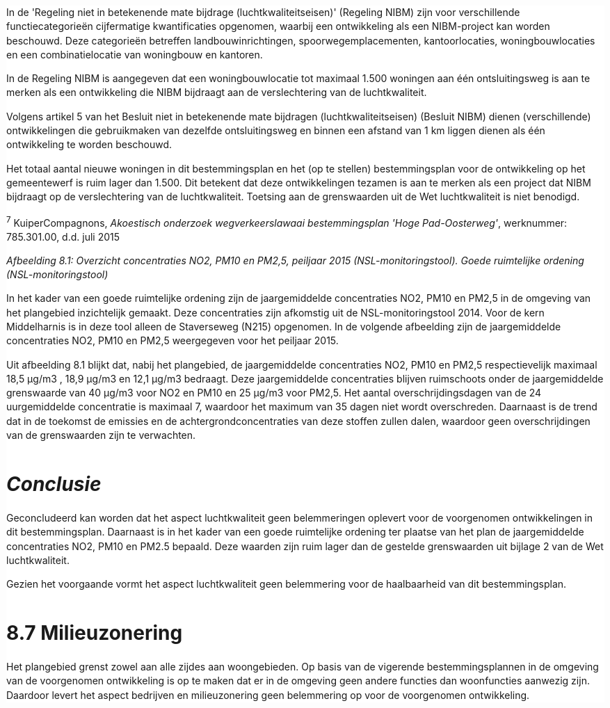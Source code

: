 In de 'Regeling niet in betekenende mate bijdrage (luchtkwaliteitseisen)' (Regeling NIBM) zijn voor verschillende functiecategorieën cijfermatige kwantificaties opgenomen, waarbij een ontwikkeling als een NIBM-project kan worden beschouwd. Deze categorieën betreffen landbouwinrichtingen, spoorwegemplacementen, kantoorlocaties, woningbouwlocaties en een combinatielocatie van woningbouw en kantoren.

In de Regeling NIBM is aangegeven dat een woningbouwlocatie tot maximaal 1.500 woningen aan één ontsluitingsweg is aan te merken als een ontwikkeling die NIBM bijdraagt aan de verslechtering van de luchtkwaliteit.

Volgens artikel 5 van het Besluit niet in betekenende mate bijdragen (luchtkwaliteitseisen) (Besluit NIBM) dienen (verschillende) ontwikkelingen die gebruikmaken van dezelfde ontsluitingsweg en binnen een afstand van 1 km liggen dienen als één ontwikkeling te worden beschouwd.

Het totaal aantal nieuwe woningen in dit bestemmingsplan en het (op te stellen) bestemmingsplan voor de ontwikkeling op het gemeentewerf is ruim lager dan 1.500. Dit betekent dat deze ontwikkelingen tezamen is aan te merken als een project dat NIBM bijdraagt op de verslechtering van de luchtkwaliteit. Toetsing aan de grenswaarden uit de Wet luchtkwaliteit is niet benodigd.

<span id="page-24-2"></span> <sup>7</sup> KuiperCompagnons, *Akoestisch onderzoek wegverkeerslawaai bestemmingsplan 'Hoge Pad-Oosterweg'*, werknummer: 785.301.00, d.d. juli 2015

*Afbeelding 8.1: Overzicht concentraties NO2, PM10 en PM2,5, peiljaar 2015 (NSL-monitoringstool). Goede ruimtelijke ordening (NSL-monitoringstool)* 

In het kader van een goede ruimtelijke ordening zijn de jaargemiddelde concentraties NO2, PM10 en PM2,5 in de omgeving van het plangebied inzichtelijk gemaakt. Deze concentraties zijn afkomstig uit de NSL-monitoringstool 2014. Voor de kern Middelharnis is in deze tool alleen de Staverseweg (N215) opgenomen. In de volgende afbeelding zijn de jaargemiddelde concentraties NO2, PM10 en PM2,5 weergegeven voor het peiljaar 2015.

Uit afbeelding 8.1 blijkt dat, nabij het plangebied, de jaargemiddelde concentraties NO2, PM10 en PM2,5 respectievelijk maximaal 18,5 µg/m3 , 18,9 µg/m3 en 12,1 µg/m3 bedraagt. Deze jaargemiddelde concentraties blijven ruimschoots onder de jaargemiddelde grenswaarde van 40 µg/m3 voor NO2 en PM10 en 25 µg/m3 voor PM2,5. Het aantal overschrijdingsdagen van de 24 uurgemiddelde concentratie is maximaal 7, waardoor het maximum van 35 dagen niet wordt overschreden. Daarnaast is de trend dat in de toekomst de emissies en de achtergrondconcentraties van deze stoffen zullen dalen, waardoor geen overschrijdingen van de grenswaarden zijn te verwachten.

# *Conclusie*

Geconcludeerd kan worden dat het aspect luchtkwaliteit geen belemmeringen oplevert voor de voorgenomen ontwikkelingen in dit bestemmingsplan. Daarnaast is in het kader van een goede ruimtelijke ordening ter plaatse van het plan de jaargemiddelde concentraties NO2, PM10 en PM2.5 bepaald. Deze waarden zijn ruim lager dan de gestelde grenswaarden uit bijlage 2 van de Wet luchtkwaliteit.

Gezien het voorgaande vormt het aspect luchtkwaliteit geen belemmering voor de haalbaarheid van dit bestemmingsplan.

# <span id="page-25-0"></span>**8.7 Milieuzonering**

Het plangebied grenst zowel aan alle zijdes aan woongebieden. Op basis van de vigerende bestemmingsplannen in de omgeving van de voorgenomen ontwikkeling is op te maken dat er in de omgeving geen andere functies dan woonfuncties aanwezig zijn. Daardoor levert het aspect bedrijven en milieuzonering geen belemmering op voor de voorgenomen ontwikkeling.
